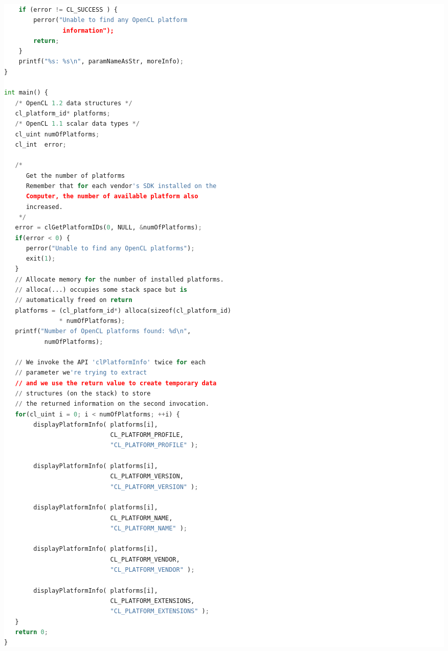 ```py
    if (error != CL_SUCCESS ) {
        perror("Unable to find any OpenCL platform
                information");
        return;
    }
    printf("%s: %s\n", paramNameAsStr, moreInfo);
}

int main() {
   /* OpenCL 1.2 data structures */
   cl_platform_id* platforms;
   /* OpenCL 1.1 scalar data types */
   cl_uint numOfPlatforms;
   cl_int  error;

   /* 
      Get the number of platforms 
      Remember that for each vendor's SDK installed on the
      Computer, the number of available platform also
      increased. 
    */
   error = clGetPlatformIDs(0, NULL, &numOfPlatforms);
   if(error < 0) {      
      perror("Unable to find any OpenCL platforms");
      exit(1);
   }
   // Allocate memory for the number of installed platforms.
   // alloca(...) occupies some stack space but is
   // automatically freed on return
   platforms = (cl_platform_id*) alloca(sizeof(cl_platform_id)
               * numOfPlatforms);
   printf("Number of OpenCL platforms found: %d\n",
           numOfPlatforms);

   // We invoke the API 'clPlatformInfo' twice for each
   // parameter we're trying to extract
   // and we use the return value to create temporary data
   // structures (on the stack) to store
   // the returned information on the second invocation.
   for(cl_uint i = 0; i < numOfPlatforms; ++i) {
        displayPlatformInfo( platforms[i], 
                             CL_PLATFORM_PROFILE,
                             "CL_PLATFORM_PROFILE" );

        displayPlatformInfo( platforms[i], 
                             CL_PLATFORM_VERSION,
                             "CL_PLATFORM_VERSION" );

        displayPlatformInfo( platforms[i], 
                             CL_PLATFORM_NAME,   
                             "CL_PLATFORM_NAME" );

        displayPlatformInfo( platforms[i], 
                             CL_PLATFORM_VENDOR, 
                             "CL_PLATFORM_VENDOR" );

        displayPlatformInfo( platforms[i], 
                             CL_PLATFORM_EXTENSIONS,
                             "CL_PLATFORM_EXTENSIONS" );
   }
   return 0;
}
```